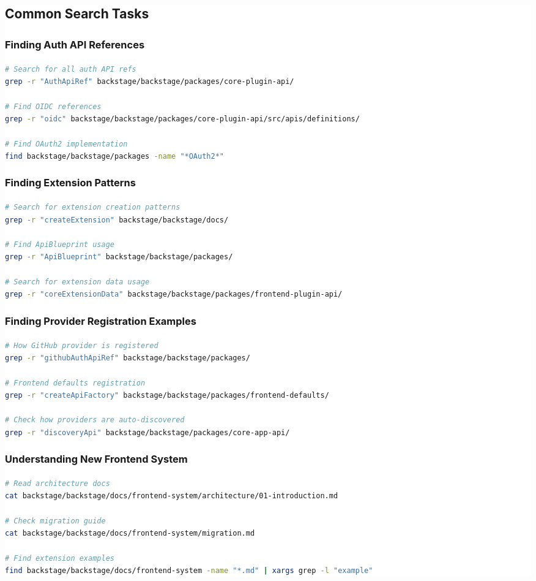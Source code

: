 ## Common Search Tasks

### Finding Auth API References

```bash
# Search for all auth API refs
grep -r "AuthApiRef" backstage/backstage/packages/core-plugin-api/

# Find OIDC references
grep -r "oidc" backstage/backstage/packages/core-plugin-api/src/apis/definitions/

# Find OAuth2 implementation
find backstage/backstage/packages -name "*OAuth2*"
```

### Finding Extension Patterns

```bash
# Search for extension creation patterns
grep -r "createExtension" backstage/backstage/docs/

# Find ApiBlueprint usage
grep -r "ApiBlueprint" backstage/backstage/packages/

# Search for extension data usage
grep -r "coreExtensionData" backstage/backstage/packages/frontend-plugin-api/
```

### Finding Provider Registration Examples

```bash
# How GitHub provider is registered
grep -r "githubAuthApiRef" backstage/backstage/packages/

# Frontend defaults registration
grep -r "createApiFactory" backstage/backstage/packages/frontend-defaults/

# Check how providers are auto-discovered
grep -r "discoveryApi" backstage/backstage/packages/core-app-api/
```

### Understanding New Frontend System

```bash
# Read architecture docs
cat backstage/backstage/docs/frontend-system/architecture/01-introduction.md

# Check migration guide
cat backstage/backstage/docs/frontend-system/migration.md

# Find extension examples
find backstage/backstage/docs/frontend-system -name "*.md" | xargs grep -l "example"
```
